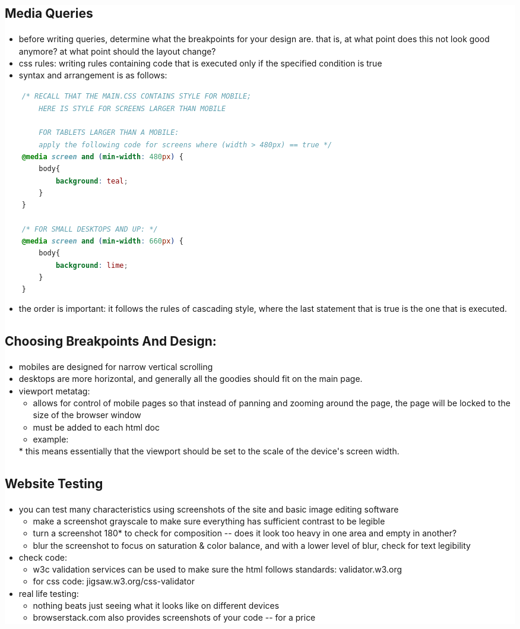 
## Media Queries
* before writing queries, determine what the breakpoints for your design are. that is, at what point does this not look good anymore? at what point should the layout change?
* css rules: writing rules containing code that is executed only if the specified condition is true
* syntax and arrangement is as follows:
```css
	/* RECALL THAT THE MAIN.CSS CONTAINS STYLE FOR MOBILE;
		HERE IS STYLE FOR SCREENS LARGER THAN MOBILE

		FOR TABLETS LARGER THAN A MOBILE:
		apply the following code for screens where (width > 480px) == true */
	@media screen and (min-width: 480px) {
		body{
			background: teal;
		}
	}

	/* FOR SMALL DESKTOPS AND UP: */
	@media screen and (min-width: 660px) {
		body{
			background: lime;
		}
	}
```

* the order is important: it follows the rules of cascading style, where the last statement that is true is the one that is executed.

## Choosing Breakpoints And Design:
* mobiles are designed for narrow vertical scrolling
* desktops are more horizontal, and generally all the goodies should fit on the main page.
* viewport metatag:
	* allows for control of mobile pages so that instead of panning and zooming around the page, the page will be locked to the size of the browser window
	* must be added to each html doc
	* example:
	<meta name="viewport" content="width=device-width, initial-scale=1.0">
		* this means essentially that the viewport should be set to the scale of the device's screen width.


## Website Testing
* you can test many characteristics using screenshots of the site and basic image editing software
	* make a screenshot grayscale to make sure everything has sufficient contrast to be legible
	* turn a screenshot 180* to check for composition -- does it look too heavy in one area and empty in another?
	* blur the screenshot to focus on saturation & color balance, and with a lower level of blur, check for text legibility
* check code:
	* w3c validation services can be used to make sure the html follows standards: validator.w3.org
	* for css code: jigsaw.w3.org/css-validator
* real life testing:
	* nothing beats just seeing what it looks like on different devices
	* browserstack.com also provides screenshots of your code -- for a price
